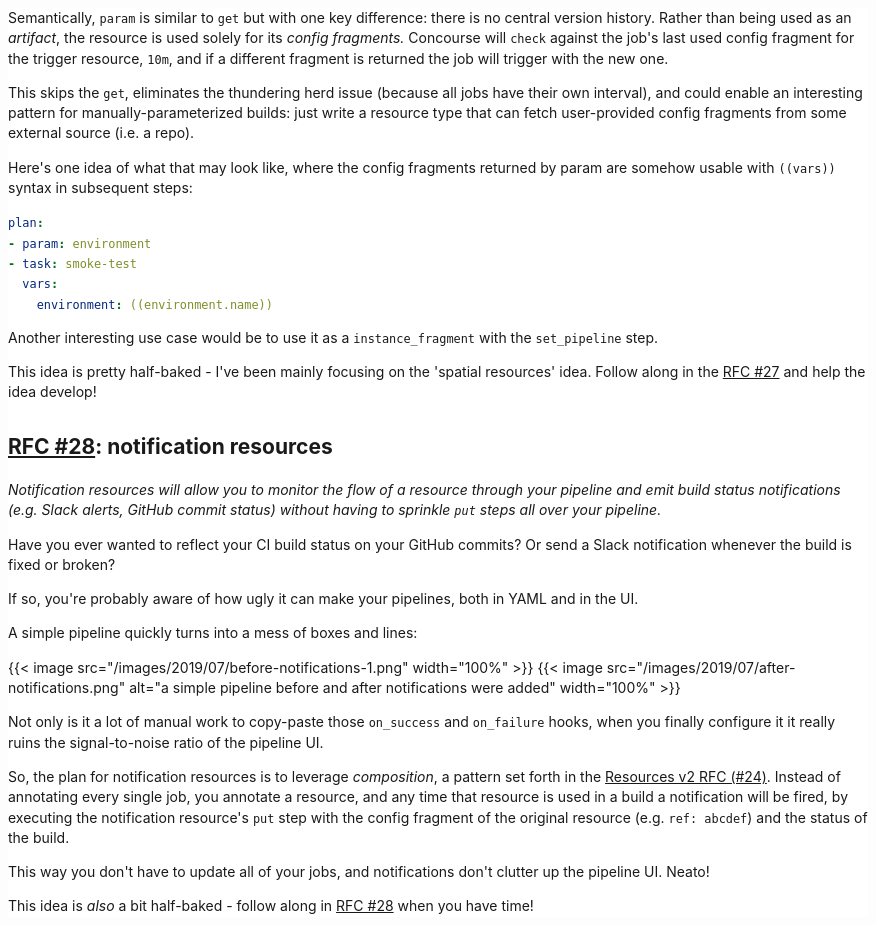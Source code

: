 Semantically, `param` is similar to `get` but with one key difference: there is no central version history. Rather than being used as an _artifact_, the resource is used solely for its _config fragments._ Concourse will `check` against the job's last used config fragment for the trigger resource, `10m`, and if a different fragment is returned the job will trigger with the new one.

This skips the `get`, eliminates the thundering herd issue (because all jobs have their own interval), and could enable an interesting pattern for manually-parameterized builds: just write a resource type that can fetch user-provided config fragments from some external source (i.e. a repo).

Here's one idea of what that may look like, where the config fragments returned by param are somehow usable with `((vars))` syntax in subsequent steps:

```yaml
plan:
- param: environment
- task: smoke-test
  vars:
    environment: ((environment.name))
```

Another interesting use case would be to use it as a `instance_fragment` with the `set_pipeline` step.

This idea is pretty half-baked - I've been mainly focusing on the 'spatial resources' idea. Follow along in the [RFC #27](https://github.com/concourse/rfcs/pull/27) and help the idea develop!

## [RFC #28](https://github.com/concourse/rfcs/pull/28): notification resources

_Notification resources will allow you to monitor the flow of a resource through your pipeline and emit build status notifications (e.g. Slack alerts, GitHub commit status) without having to sprinkle `put` steps all over your pipeline._

Have you ever wanted to reflect your CI build status on your GitHub commits? Or send a Slack notification whenever the build is fixed or broken?

If so, you're probably aware of how ugly it can make your pipelines, both in YAML and in the UI.

A simple pipeline quickly turns into a mess of boxes and lines:

{{< image src="/images/2019/07/before-notifications-1.png" width="100%" >}}
{{< image src="/images/2019/07/after-notifications.png" alt="a simple pipeline before and after notifications were added" width="100%" >}}

Not only is it a lot of manual work to copy-paste those `on_success` and `on_failure` hooks, when you finally configure it it really ruins the signal-to-noise ratio of the pipeline UI.

So, the plan for notification resources is to leverage _composition_, a pattern set forth in the [Resources v2 RFC (#24)](https://github.com/concourse/rfcs/pull/24). Instead of annotating every single job, you annotate a resource, and any time that resource is used in a build a notification will be fired, by executing the notification resource's `put` step with the config fragment of the original resource (e.g. `ref: abcdef`) and the status of the build.

This way you don't have to update all of your jobs, and notifications don't clutter up the pipeline UI. Neato!

This idea is _also_ a bit half-baked - follow along in [RFC #28](https://github.com/concourse/rfcs/pull/28) when you have time!
